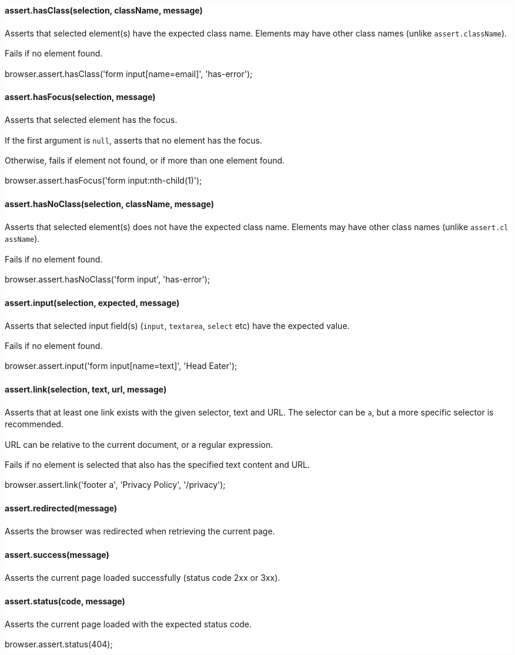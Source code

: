 #### assert.hasClass(selection, className, message)

Asserts that selected element(s) have the expected class name. Elements may have other class names (unlike `assert.className`).

Fails if no element found.

browser.assert.hasClass('form input\[name=email\]', 'has-error');

#### assert.hasFocus(selection, message)

Asserts that selected element has the focus.

If the first argument is `null`, asserts that no element has the focus.

Otherwise, fails if element not found, or if more than one element found.

browser.assert.hasFocus('form input:nth-child(1)');

#### assert.hasNoClass(selection, className, message)

Asserts that selected element(s) does not have the expected class name. Elements may have other class names (unlike `assert.className`).

Fails if no element found.

browser.assert.hasNoClass('form input', 'has-error');

#### assert.input(selection, expected, message)

Asserts that selected input field(s) (`input`, `textarea`, `select` etc) have the expected value.

Fails if no element found.

browser.assert.input('form input\[name=text\]', 'Head Eater');

#### assert.link(selection, text, url, message)

Asserts that at least one link exists with the given selector, text and URL. The selector can be `a`, but a more specific selector is recommended.

URL can be relative to the current document, or a regular expression.

Fails if no element is selected that also has the specified text content and URL.

browser.assert.link('footer a', 'Privacy Policy', '/privacy');

#### assert.redirected(message)

Asserts the browser was redirected when retrieving the current page.

#### assert.success(message)

Asserts the current page loaded successfully (status code 2xx or 3xx).

#### assert.status(code, message)

Asserts the current page loaded with the expected status code.

browser.assert.status(404);

